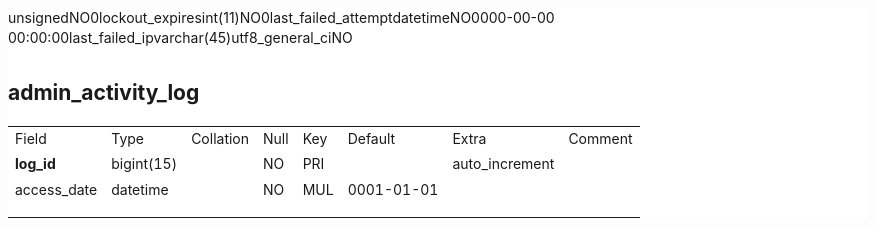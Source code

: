 unsigned</td><td class="db_td"></td><td class="db_td">NO</td><td class="db_td"></td><td class="db_td">0</td><td class="db_td"></td><td class="db_td"></td></tr><tr class="db_tr"><td class="db_td">lockout_expires</td><td class="db_td">int(11)</td><td class="db_td"></td><td class="db_td">NO</td><td class="db_td"></td><td class="db_td">0</td><td class="db_td"></td><td class="db_td"></td></tr><tr class="db_tr"><td class="db_td">last_failed_attempt</td><td class="db_td">datetime</td><td class="db_td"></td><td class="db_td">NO</td><td class="db_td"></td><td class="db_td">0000-00-00 00:00:00</td><td class="db_td"></td><td class="db_td"></td></tr><tr class="db_tr"><td class="db_td">last_failed_ip</td><td class="db_td">varchar(45)</td><td class="db_td">utf8_general_ci</td><td class="db_td">NO</td><td class="db_td"></td><td class="db_td"></td><td class="db_td"></td><td class="db_td"></td></tr></tbody></table><h2 id="admin_activity_log">admin_activity_log</h2><table class="db_table"><tbody><tr><td>Field</td><td>Type</td><td>Collation</td><td>Null</td><td>Key</td><td>Default</td><td>Extra</td><td>Comment</td></tr><tr class="db_tr"><td class="db_td"><b>log_id</b></td><td class="db_td">bigint(15)</td><td class="db_td"></td><td class="db_td">NO</td><td class="db_td">PRI</td><td class="db_td"></td><td class="db_td">auto_increment</td><td class="db_td"></td></tr><tr class="db_tr"><td class="db_td">access_date</td><td class="db_td">datetime</td><td class="db_td"></td><td class="db_td">NO</td><td class="db_td">MUL</td><td class="db_td">0001-01-01